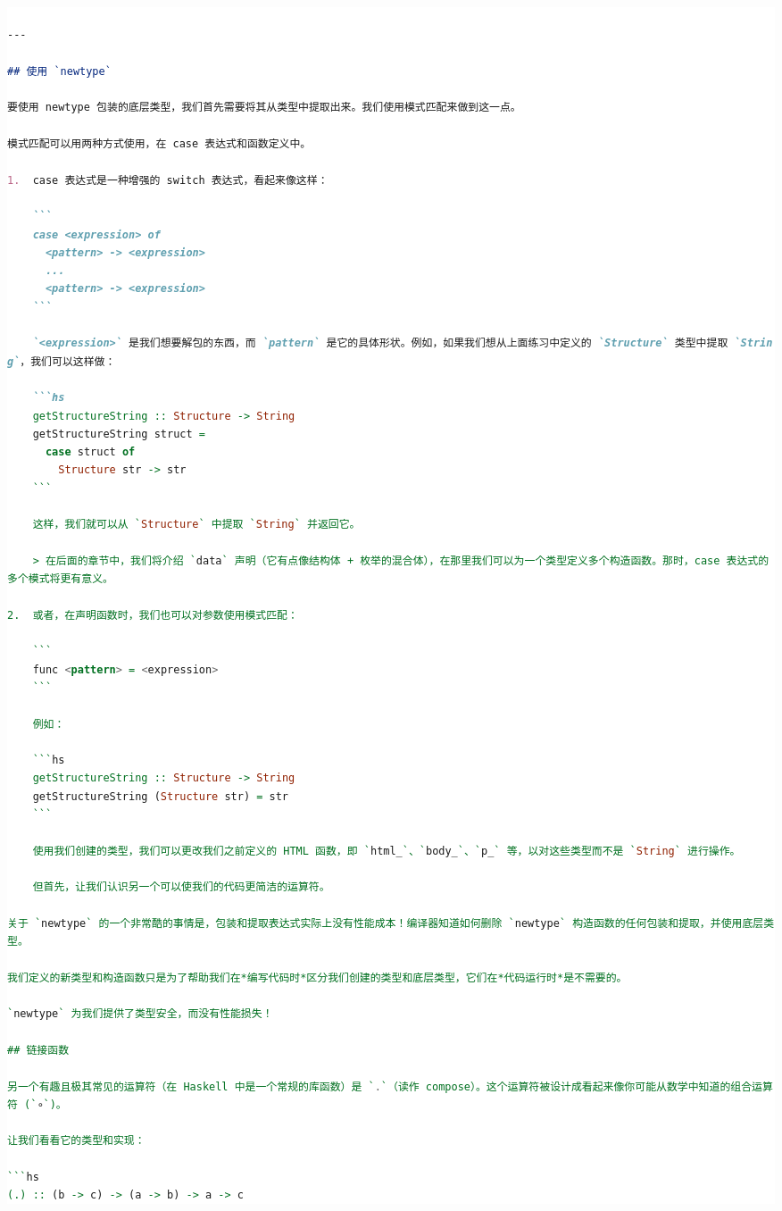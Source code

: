````markdown

---

## 使用 `newtype`

要使用 newtype 包装的底层类型，我们首先需要将其从类型中提取出来。我们使用模式匹配来做到这一点。

模式匹配可以用两种方式使用，在 case 表达式和函数定义中。

1.  case 表达式是一种增强的 switch 表达式，看起来像这样：

    ```
    case <expression> of
      <pattern> -> <expression>
      ...
      <pattern> -> <expression>
    ```

    `<expression>` 是我们想要解包的东西，而 `pattern` 是它的具体形状。例如，如果我们想从上面练习中定义的 `Structure` 类型中提取 `String`，我们可以这样做：

    ```hs
    getStructureString :: Structure -> String
    getStructureString struct =
      case struct of
        Structure str -> str
    ```

    这样，我们就可以从 `Structure` 中提取 `String` 并返回它。

    > 在后面的章节中，我们将介绍 `data` 声明（它有点像结构体 + 枚举的混合体），在那里我们可以为一个类型定义多个构造函数。那时，case 表达式的多个模式将更有意义。

2.  或者，在声明函数时，我们也可以对参数使用模式匹配：

    ```
    func <pattern> = <expression>
    ```

    例如：

    ```hs
    getStructureString :: Structure -> String
    getStructureString (Structure str) = str
    ```

    使用我们创建的类型，我们可以更改我们之前定义的 HTML 函数，即 `html_`、`body_`、`p_` 等，以对这些类型而不是 `String` 进行操作。

    但首先，让我们认识另一个可以使我们的代码更简洁的运算符。

关于 `newtype` 的一个非常酷的事情是，包装和提取表达式实际上没有性能成本！编译器知道如何删除 `newtype` 构造函数的任何包装和提取，并使用底层类型。

我们定义的新类型和构造函数只是为了帮助我们在*编写代码时*区分我们创建的类型和底层类型，它们在*代码运行时*是不需要的。

`newtype` 为我们提供了类型安全，而没有性能损失！

## 链接函数

另一个有趣且极其常见的运算符（在 Haskell 中是一个常规的库函数）是 `.`（读作 compose）。这个运算符被设计成看起来像你可能从数学中知道的组合运算符 (`∘`)。

让我们看看它的类型和实现：

```hs
(.) :: (b -> c) -> (a -> b) -> a -> c
````